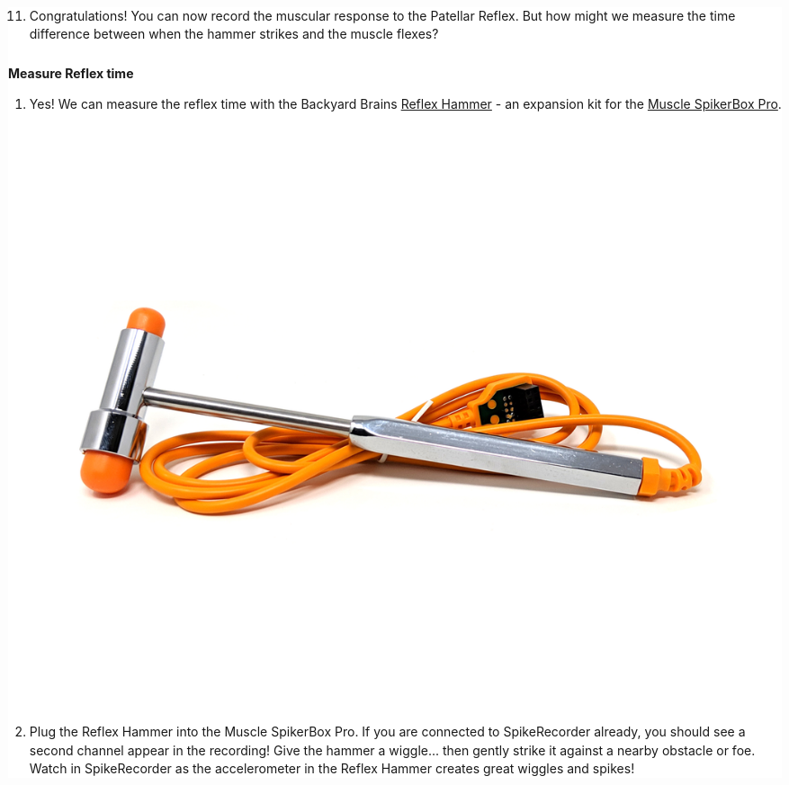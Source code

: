   11. Congratulations! You can now record the muscular response to the Patellar Reflex. But how might we measure the time difference between when the hammer strikes and the muscle flexes?

###

**Measure Reflex time**

1. Yes! We can measure the reflex time with the Backyard Brains [Reflex Hammer](https://backyardbrains.com/products/reflexhammer) - an expansion kit for the [Muscle SpikerBox Pro](https://backyardbrains.com/products/musclespikerboxpro). 

[ ![](./img/Hammer_Large.jpg)](./img/Hammer_Large.jpg)

  2. Plug the Reflex Hammer into the Muscle SpikerBox Pro. If you are connected to SpikeRecorder already, you should see a second channel appear in the recording! Give the hammer a wiggle... then gently strike it against a nearby obstacle or foe. Watch in SpikeRecorder as the accelerometer in the Reflex Hammer creates great wiggles and spikes! 
